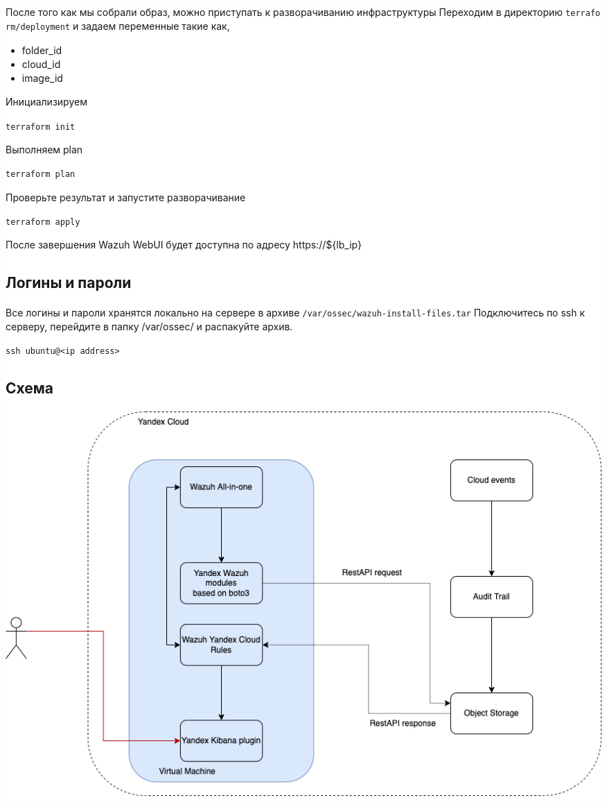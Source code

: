После того как мы собрали образ, можно приступать к разворачиванию инфраструктуры
Переходим в директорию `terraform/deployment` и задаем переменные такие как, 
 - folder_id
 - cloud_id
 - image_id

Инициализируем 

```shell
terraform init
```

Выполняем plan

```shell
terraform plan
```

Проверьте результат и запустите разворачивание

```shell
terraform apply
```
После завершения Wazuh WebUI будет доступна по адресу https://${lb_ip}

## Логины и пароли
Все логины и пароли хранятся локально на  сервере в архиве `/var/ossec/wazuh-install-files.tar`
Подключитесь по ssh к серверу, перейдите в папку /var/ossec/ и распакуйте архив.

```shell
ssh ubuntu@<ip address>
```

## Схема 

![Yandex Trail](./img/wazuh_yandex.png)
